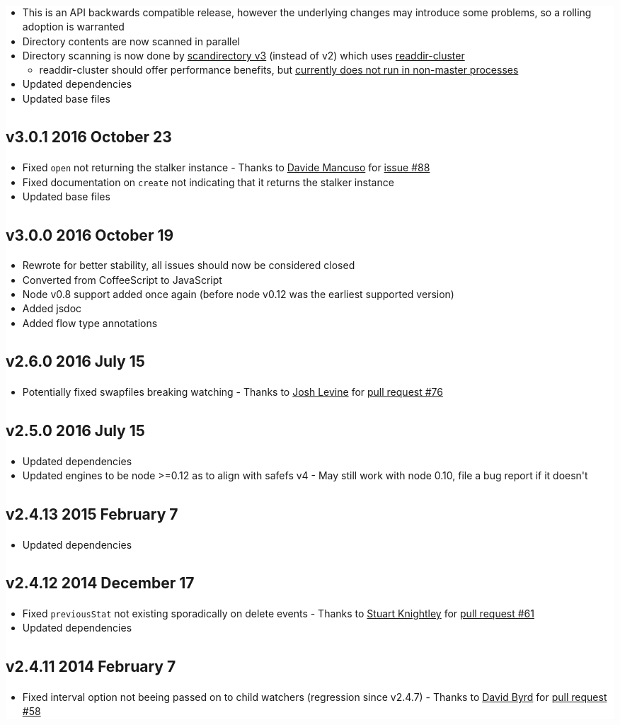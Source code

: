 -   This is an API backwards compatible release, however the underlying changes may introduce some problems, so a rolling adoption is warranted
-   Directory contents are now scanned in parallel
-   Directory scanning is now done by [scandirectory v3](https://github.com/bevry/scandirectory) (instead of v2) which uses [readdir-cluster](https://github.com/bevry/readdir-cluster)
    -   readdir-cluster should offer performance benefits, but [currently does not run in non-master processes](https://github.com/bevry/readdir-cluster/issues/5)
-   Updated dependencies
-   Updated base files

## v3.0.1 2016 October 23

-   Fixed `open` not returning the stalker instance - Thanks to [Davide Mancuso](https://github.com/atomictag) for [issue #88](https://github.com/bevry/watchr/issues/88)
-   Fixed documentation on `create` not indicating that it returns the stalker instance
-   Updated base files

## v3.0.0 2016 October 19

-   Rewrote for better stability, all issues should now be considered closed
-   Converted from CoffeeScript to JavaScript
-   Node v0.8 support added once again (before node v0.12 was the earliest supported version)
-   Added jsdoc
-   Added flow type annotations

## v2.6.0 2016 July 15

-   Potentially fixed swapfiles breaking watching - Thanks to [Josh Levine](https://github.com/jlevine22) for [pull request #76](https://github.com/bevry/watchr/pull/76)

## v2.5.0 2016 July 15

-   Updated dependencies
-   Updated engines to be node >=0.12 as to align with safefs v4 - May still work with node 0.10, file a bug report if it doesn't

## v2.4.13 2015 February 7

-   Updated dependencies

## v2.4.12 2014 December 17

-   Fixed `previousStat` not existing sporadically on delete events - Thanks to [Stuart Knightley](https://github.com/Stuk) for [pull request #61](https://github.com/bevry/watchr/pull/61)
-   Updated dependencies

## v2.4.11 2014 February 7

-   Fixed interval option not beeing passed on to child watchers (regression since v2.4.7) - Thanks to [David Byrd](https://github.com/thebyrd) for [pull request #58](https://github.com/bevry/watchr/pull/58)
